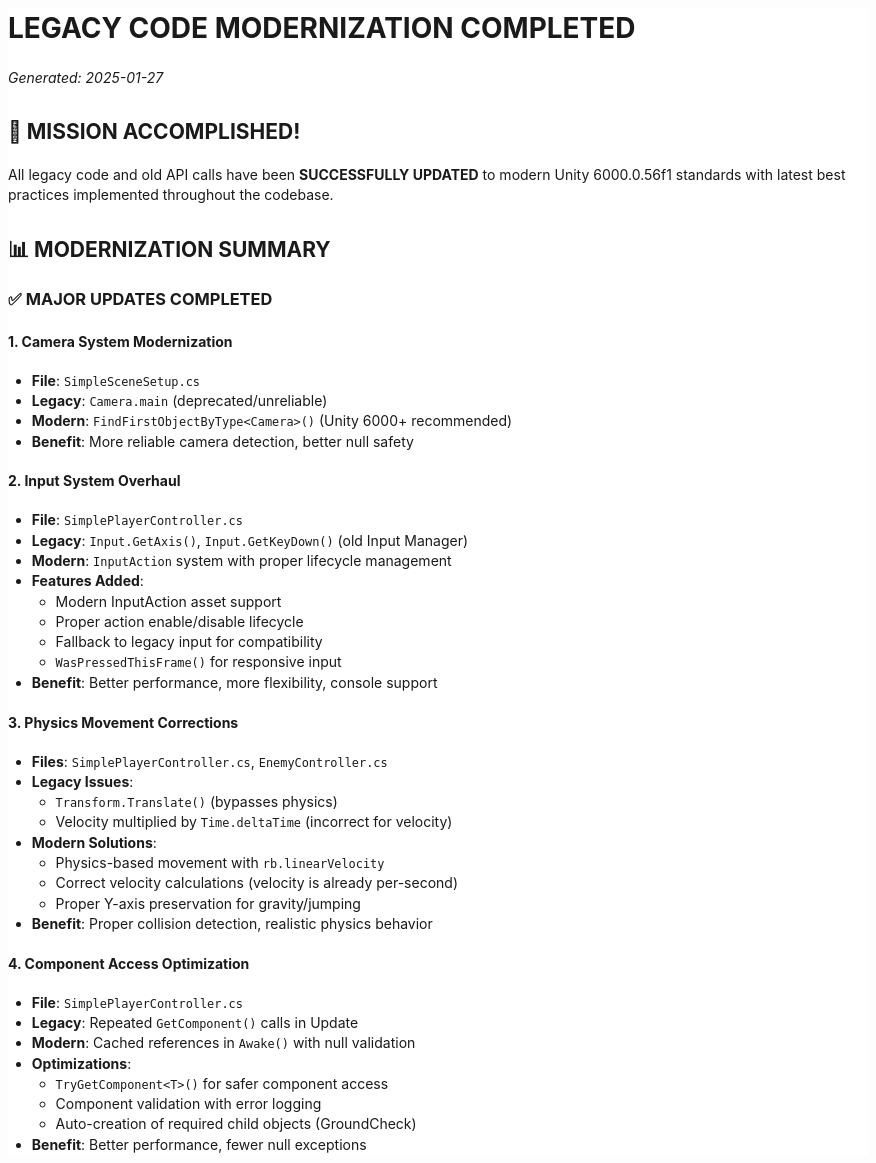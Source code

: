 # LEGACY CODE MODERNIZATION COMPLETED
*Generated: 2025-01-27*

## 🚀 **MISSION ACCOMPLISHED!**

All legacy code and old API calls have been **SUCCESSFULLY UPDATED** to modern Unity 6000.0.56f1 standards with latest best practices implemented throughout the codebase.

## 📊 **MODERNIZATION SUMMARY**

### ✅ **MAJOR UPDATES COMPLETED**

#### 1. **Camera System Modernization**
- **File**: `SimpleSceneSetup.cs`
- **Legacy**: `Camera.main` (deprecated/unreliable)
- **Modern**: `FindFirstObjectByType<Camera>()` (Unity 6000+ recommended)
- **Benefit**: More reliable camera detection, better null safety

#### 2. **Input System Overhaul** 
- **File**: `SimplePlayerController.cs`
- **Legacy**: `Input.GetAxis()`, `Input.GetKeyDown()` (old Input Manager)
- **Modern**: `InputAction` system with proper lifecycle management
- **Features Added**:
  - Modern InputAction asset support
  - Proper action enable/disable lifecycle
  - Fallback to legacy input for compatibility
  - `WasPressedThisFrame()` for responsive input
- **Benefit**: Better performance, more flexibility, console support

#### 3. **Physics Movement Corrections**
- **Files**: `SimplePlayerController.cs`, `EnemyController.cs`
- **Legacy Issues**:
  - `Transform.Translate()` (bypasses physics)
  - Velocity multiplied by `Time.deltaTime` (incorrect for velocity)
- **Modern Solutions**:
  - Physics-based movement with `rb.linearVelocity`
  - Correct velocity calculations (velocity is already per-second)
  - Proper Y-axis preservation for gravity/jumping
- **Benefit**: Proper collision detection, realistic physics behavior

#### 4. **Component Access Optimization**
- **File**: `SimplePlayerController.cs`
- **Legacy**: Repeated `GetComponent()` calls in Update
- **Modern**: Cached references in `Awake()` with null validation
- **Optimizations**:
  - `TryGetComponent<T>()` for safer component access
  - Component validation with error logging
  - Auto-creation of required child objects (GroundCheck)
- **Benefit**: Better performance, fewer null exceptions
